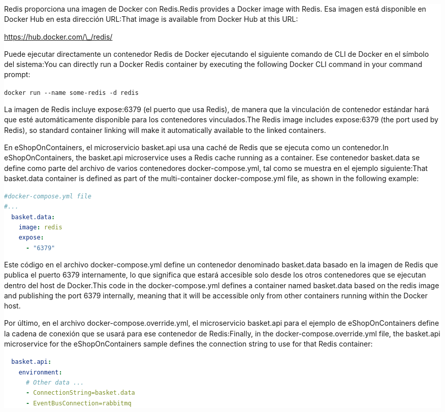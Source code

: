 <span data-ttu-id="01691-146">Redis proporciona una imagen de Docker con Redis.</span><span class="sxs-lookup"><span data-stu-id="01691-146">Redis provides a Docker image with Redis.</span></span> <span data-ttu-id="01691-147">Esa imagen está disponible en Docker Hub en esta dirección URL:</span><span class="sxs-lookup"><span data-stu-id="01691-147">That image is available from Docker Hub at this URL:</span></span>

<https://hub.docker.com/\_/redis/>

<span data-ttu-id="01691-148">Puede ejecutar directamente un contenedor Redis de Docker ejecutando el siguiente comando de CLI de Docker en el símbolo del sistema:</span><span class="sxs-lookup"><span data-stu-id="01691-148">You can directly run a Docker Redis container by executing the following Docker CLI command in your command prompt:</span></span>

```console
docker run --name some-redis -d redis
```

<span data-ttu-id="01691-149">La imagen de Redis incluye expose:6379 (el puerto que usa Redis), de manera que la vinculación de contenedor estándar hará que esté automáticamente disponible para los contenedores vinculados.</span><span class="sxs-lookup"><span data-stu-id="01691-149">The Redis image includes expose:6379 (the port used by Redis), so standard container linking will make it automatically available to the linked containers.</span></span>

<span data-ttu-id="01691-150">En eShopOnContainers, el microservicio basket.api usa una caché de Redis que se ejecuta como un contenedor.</span><span class="sxs-lookup"><span data-stu-id="01691-150">In eShopOnContainers, the basket.api microservice uses a Redis cache running as a container.</span></span> <span data-ttu-id="01691-151">Ese contenedor basket.data se define como parte del archivo de varios contenedores docker-compose.yml, tal como se muestra en el ejemplo siguiente:</span><span class="sxs-lookup"><span data-stu-id="01691-151">That basket.data container is defined as part of the multi-container docker-compose.yml file, as shown in the following example:</span></span>

```yml
#docker-compose.yml file
#...
  basket.data:
    image: redis
    expose:
      - "6379"
```

<span data-ttu-id="01691-152">Este código en el archivo docker-compose.yml define un contenedor denominado basket.data basado en la imagen de Redis que publica el puerto 6379 internamente, lo que significa que estará accesible solo desde los otros contenedores que se ejecutan dentro del host de Docker.</span><span class="sxs-lookup"><span data-stu-id="01691-152">This code in the docker-compose.yml defines a container named basket.data based on the redis image and publishing the port 6379 internally, meaning that it will be accessible only from other containers running within the Docker host.</span></span>

<span data-ttu-id="01691-153">Por último, en el archivo docker-compose.override.yml, el microservicio basket.api para el ejemplo de eShopOnContainers define la cadena de conexión que se usará para ese contenedor de Redis:</span><span class="sxs-lookup"><span data-stu-id="01691-153">Finally, in the docker-compose.override.yml file, the basket.api microservice for the eShopOnContainers sample defines the connection string to use for that Redis container:</span></span>

```yml
  basket.api:
    environment:
      # Other data ...
      - ConnectionString=basket.data
      - EventBusConnection=rabbitmq
```
